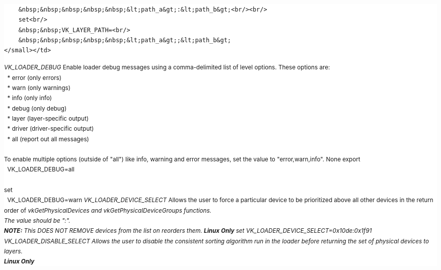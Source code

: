         &nbsp;&nbsp;&nbsp;&nbsp;&nbsp;&lt;path_a&gt;:&lt;path_b&gt;<br/><br/>
        set<br/>
        &nbsp;&nbsp;VK_LAYER_PATH=<br/>
        &nbsp;&nbsp;&nbsp;&nbsp;&nbsp;&lt;path_a&gt;;&lt;path_b&gt;
    </small></td>
  </tr>
  <tr>
    <td><small>
        <i>VK_LOADER_DEBUG</i>
    </small></td>
    <td><small>
        Enable loader debug messages using a comma-delimited list of level
        options.  These options are:<br/>
        &nbsp;&nbsp;* error (only errors)<br/>
        &nbsp;&nbsp;* warn (only warnings)<br/>
        &nbsp;&nbsp;* info (only info)<br/>
        &nbsp;&nbsp;* debug (only debug)<br/>
        &nbsp;&nbsp;* layer (layer-specific output)<br/>
        &nbsp;&nbsp;* driver (driver-specific output)<br/>
        &nbsp;&nbsp;* all (report out all messages)<br/><br/>
        To enable multiple options (outside of "all") like info, warning and
        error messages, set the value to "error,warn,info".
    </small></td>
    <td><small>
        None
    </small></td>
    <td><small>
        export<br/>
        &nbsp;&nbsp;VK_LOADER_DEBUG=all<br/>
        <br/>
        set<br/>
        &nbsp;&nbsp;VK_LOADER_DEBUG=warn
    </small></td>
  </tr>
  <tr>
    <td><small>
        <i>VK_LOADER_DEVICE_SELECT</i>
    </small></td>
    <td><small>
        Allows the user to force a particular device to be prioritized above all
        other devices in the return order of <i>vkGetPhysicalDevices<i> and
        <i>vkGetPhysicalDeviceGroups<i> functions.<br/>
        The value should be "<hex vendor id>:<hex device id>".<br/>
        <b>NOTE:</b> This DOES NOT REMOVE devices from the list on reorders them.
    </small></td>
    <td><small>
        <b>Linux Only</b>
    </small></td>
    <td><small>
        set VK_LOADER_DEVICE_SELECT=0x10de:0x1f91
    </small></td>
  </tr>
  <tr>
    <td><small>
        <i>VK_LOADER_DISABLE_SELECT</i>
    </small></td>
    <td><small>
        Allows the user to disable the consistent sorting algorithm run in the
        loader before returning the set of physical devices to layers.<br/>
    </small></td>
    <td><small>
        <b>Linux Only</b>
    </small></td>
    <td><small>
